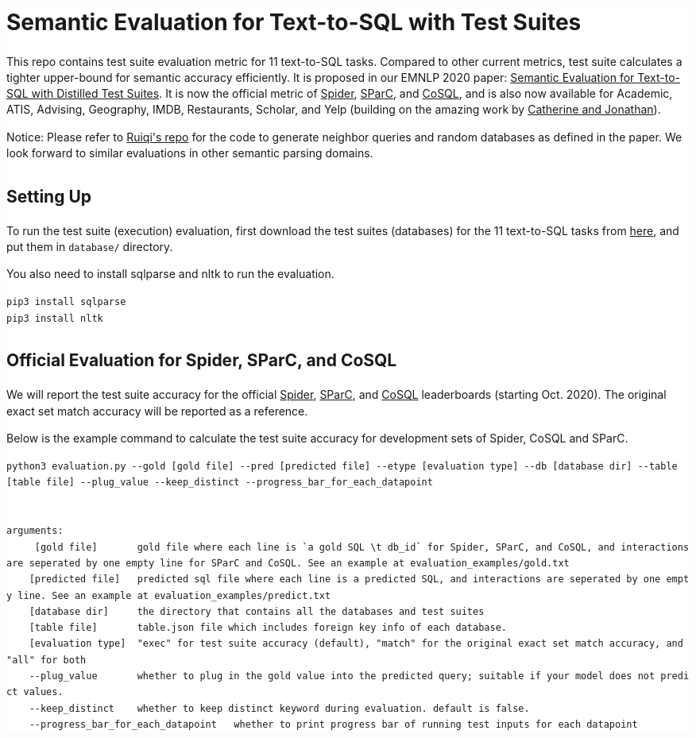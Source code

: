 # Semantic Evaluation for Text-to-SQL with Test Suites

This repo contains test suite evaluation metric for 11 text-to-SQL tasks. Compared to other current metrics, test suite calculates a tighter upper-bound for semantic accuracy efficiently. It is proposed in our EMNLP 2020 paper: [Semantic Evaluation for Text-to-SQL with Distilled Test Suites](https://arxiv.org/abs/2010.02840). It is now the official metric of [Spider](https://yale-lily.github.io/spider), [SParC](https://yale-lily.github.io/sparc), and [CoSQL](https://yale-lily.github.io/cosql), and is also now available for Academic, ATIS, Advising, Geography, IMDB, Restaurants, Scholar, and Yelp (building on the amazing work by [Catherine and Jonathan](https://github.com/jkkummerfeld/text2sql-data)).

Notice: Please refer to [Ruiqi's repo](https://github.com/ruiqi-zhong/TestSuiteEval) for the code to generate neighbor queries and random databases as defined in the paper. We look forward to similar evaluations in other semantic parsing domains.


## Setting Up

To run the test suite (execution) evaluation, first download the test suites (databases) for the 11 text-to-SQL tasks from [here](https://drive.google.com/file/d/1mkCx2GOFIqNesD4y8TDAO1yX1QZORP5w/view?usp=sharing), and put them in `database/` directory.

You also need to install sqlparse and nltk to run the evaluation.

```
pip3 install sqlparse
pip3 install nltk
```

## Official Evaluation for Spider, SParC, and CoSQL

We will report the test suite accuracy for the official [Spider](https://yale-lily.github.io/spider), [SParC](https://yale-lily.github.io/sparc), and [CoSQL](https://yale-lily.github.io/cosql) leaderboards (starting Oct. 2020). The original exact set match accuracy will be reported as a reference. 

Below is the example command to calculate the test suite accuracy for development sets of Spider, CoSQL and SParC.

```
python3 evaluation.py --gold [gold file] --pred [predicted file] --etype [evaluation type] --db [database dir] --table [table file] --plug_value --keep_distinct --progress_bar_for_each_datapoint


arguments:
     [gold file]       gold file where each line is `a gold SQL \t db_id` for Spider, SParC, and CoSQL, and interactions are seperated by one empty line for SParC and CoSQL. See an example at evaluation_examples/gold.txt
    [predicted file]   predicted sql file where each line is a predicted SQL, and interactions are seperated by one empty line. See an example at evaluation_examples/predict.txt
    [database dir]     the directory that contains all the databases and test suites
    [table file]       table.json file which includes foreign key info of each database.
    [evaluation type]  "exec" for test suite accuracy (default), "match" for the original exact set match accuracy, and "all" for both
    --plug_value       whether to plug in the gold value into the predicted query; suitable if your model does not predict values.
    --keep_distinct    whether to keep distinct keyword during evaluation. default is false.
    --progress_bar_for_each_datapoint   whether to print progress bar of running test inputs for each datapoint
```
